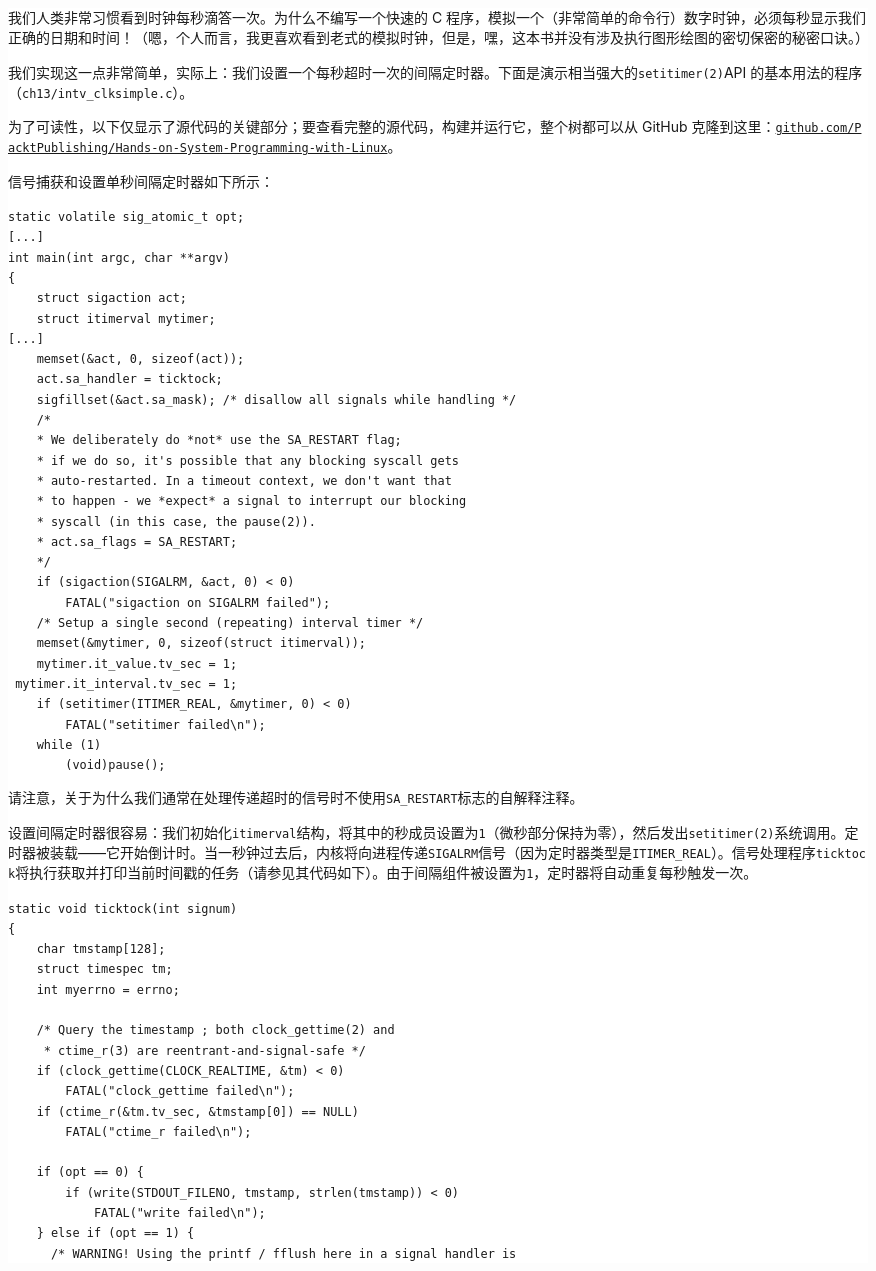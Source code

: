 我们人类非常习惯看到时钟每秒滴答一次。为什么不编写一个快速的 C 程序，模拟一个（非常简单的命令行）数字时钟，必须每秒显示我们正确的日期和时间！（嗯，个人而言，我更喜欢看到老式的模拟时钟，但是，嘿，这本书并没有涉及执行图形绘图的密切保密的秘密口诀。）

我们实现这一点非常简单，实际上：我们设置一个每秒超时一次的间隔定时器。下面是演示相当强大的`setitimer(2)`API 的基本用法的程序（`ch13/intv_clksimple.c`）。

为了可读性，以下仅显示了源代码的关键部分；要查看完整的源代码，构建并运行它，整个树都可以从 GitHub 克隆到这里：[`github.com/PacktPublishing/Hands-on-System-Programming-with-Linux`](https://github.com/PacktPublishing/Hands-on-System-Programming-with-Linux)。

信号捕获和设置单秒间隔定时器如下所示：

```
static volatile sig_atomic_t opt;
[...]
int main(int argc, char **argv)
{
    struct sigaction act;
    struct itimerval mytimer;
[...]
    memset(&act, 0, sizeof(act));
    act.sa_handler = ticktock;
    sigfillset(&act.sa_mask); /* disallow all signals while handling */
    /*
    * We deliberately do *not* use the SA_RESTART flag;
    * if we do so, it's possible that any blocking syscall gets
    * auto-restarted. In a timeout context, we don't want that
    * to happen - we *expect* a signal to interrupt our blocking
    * syscall (in this case, the pause(2)).
    * act.sa_flags = SA_RESTART;
    */
    if (sigaction(SIGALRM, &act, 0) < 0)
        FATAL("sigaction on SIGALRM failed");
    /* Setup a single second (repeating) interval timer */
    memset(&mytimer, 0, sizeof(struct itimerval));
    mytimer.it_value.tv_sec = 1;
 mytimer.it_interval.tv_sec = 1;
    if (setitimer(ITIMER_REAL, &mytimer, 0) < 0)
        FATAL("setitimer failed\n");
    while (1)
        (void)pause();
```

请注意，关于为什么我们通常在处理传递超时的信号时不使用`SA_RESTART`标志的自解释注释。

设置间隔定时器很容易：我们初始化`itimerval`结构，将其中的秒成员设置为`1`（微秒部分保持为零），然后发出`setitimer(2)`系统调用。定时器被装载——它开始倒计时。当一秒钟过去后，内核将向进程传递`SIGALRM`信号（因为定时器类型是`ITIMER_REAL`）。信号处理程序`ticktock`将执行获取并打印当前时间戳的任务（请参见其代码如下）。由于间隔组件被设置为`1`，定时器将自动重复每秒触发一次。

```
static void ticktock(int signum)
{
    char tmstamp[128];
    struct timespec tm;
    int myerrno = errno;

    /* Query the timestamp ; both clock_gettime(2) and
     * ctime_r(3) are reentrant-and-signal-safe */
    if (clock_gettime(CLOCK_REALTIME, &tm) < 0)
        FATAL("clock_gettime failed\n");
    if (ctime_r(&tm.tv_sec, &tmstamp[0]) == NULL)
        FATAL("ctime_r failed\n");

    if (opt == 0) {
        if (write(STDOUT_FILENO, tmstamp, strlen(tmstamp)) < 0)
            FATAL("write failed\n");
    } else if (opt == 1) {
      /* WARNING! Using the printf / fflush here in a signal handler is
```